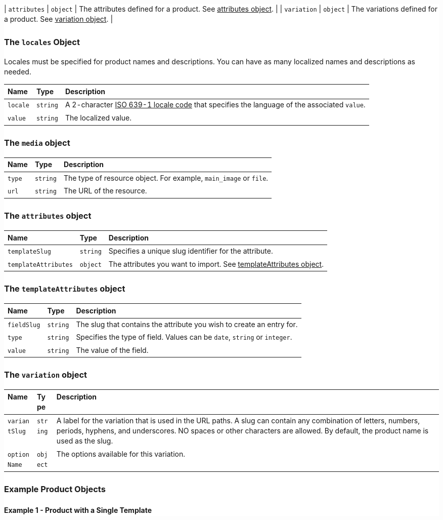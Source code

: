 | `attributes` | `object` | The attributes defined for a product. See [attributes object](#the-attributes-object). |
| `variation` | `object` | The variations defined for a product. See [variation object](#the-variation-object). |

### The `locales` Object

Locales must be specified for product names and descriptions. You can have as many localized names and descriptions as needed.

Name | Type | Description |
| :--- | :--- | :--- |
| `locale` | `string` | A 2-character [ISO 639-1 locale code](https://en.wikipedia.org/wiki/List_of_ISO_639-1_codes) that specifies the language of the associated `value`. |
| `value` | `string` | The localized value. |

### The `media` object

| Name | Type | Description |
| :--- | :--- | :--- |
| `type` | `string` | The type of resource object. For example, `main_image` or `file`.|
| `url` | `string` | The URL of the resource.|

### The `attributes` object

| Name | Type | Description |
| :--- | :--- | :--- |
| `templateSlug` | `string` | Specifies a unique slug identifier for the attribute. |
| `templateAttributes` | `object` | The attributes you want to import. See [templateAttributes object](#the-template-attributes-object).  |

### The `templateAttributes` object

| Name | Type | Description |
| :--- | :--- | :--- |
| `fieldSlug` | `string` | The slug that contains the attribute you wish to create an entry for. |
| `type` | `string` | Specifies the type of field. Values can be `date`, `string` or `integer`. |
| `value` | `string` | The value of the field. |

### The `variation` object

| Name | Type | Description |
| :--- | :--- | :--- |
| `variantSlug` | `string` | A label for the variation that is used in the URL paths. A slug can contain any combination of letters, numbers, periods, hyphens, and underscores. NO spaces or other characters are allowed. By default, the product name is used as the slug. |
| `optionName` | `object` | The options available for this variation. |

### Example Product Objects

#### Example 1 - Product with a Single Template
